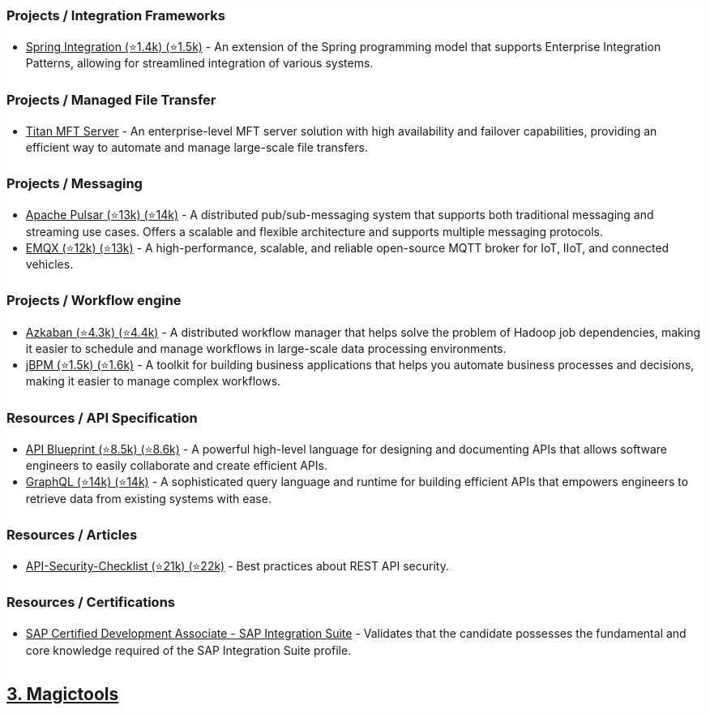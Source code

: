 ### Projects / Integration Frameworks

*   [Spring Integration (⭐1.4k) (⭐1.5k)](https://github.com/spring-projects/spring-integration) - An extension of the Spring programming model that supports Enterprise Integration Patterns, allowing for streamlined integration of various systems.

### Projects / Managed File Transfer

*   [Titan MFT Server](https://southrivertech.com/titan-mft-server/) - An enterprise-level MFT server solution with high availability and failover capabilities, providing an efficient way to automate and manage large-scale file transfers.

### Projects / Messaging

*   [Apache Pulsar (⭐13k) (⭐14k)](https://github.com/apache/pulsar) - A distributed pub/sub-messaging system that supports both traditional messaging and streaming use cases. Offers a scalable and flexible architecture and supports multiple messaging protocols.
*   [EMQX (⭐12k) (⭐13k)](https://github.com/emqx/emqx) - A high-performance, scalable, and reliable open-source MQTT broker for IoT, IIoT, and connected vehicles.

### Projects / Workflow engine

*   [Azkaban (⭐4.3k) (⭐4.4k)](https://github.com/azkaban/azkaban) - A distributed workflow manager that helps solve the problem of Hadoop job dependencies, making it easier to schedule and manage workflows in large-scale data processing environments.
*   [jBPM (⭐1.5k) (⭐1.6k)](https://github.com/kiegroup/jbpm) - A toolkit for building business applications that helps you automate business processes and decisions, making it easier to manage complex workflows.

### Resources / API Specification

*   [API Blueprint (⭐8.5k) (⭐8.6k)](https://github.com/apiaryio/api-blueprint) - A powerful high-level language for designing and documenting APIs that allows software engineers to easily collaborate and create efficient APIs.
*   [GraphQL (⭐14k) (⭐14k)](https://github.com/graphql/graphql-spec) - A sophisticated query language and runtime for building efficient APIs that empowers engineers to retrieve data from existing systems with ease.

### Resources / Articles

*   [API-Security-Checklist (⭐21k) (⭐22k)](https://github.com/shieldfy/API-Security-Checklist) - Best practices about REST API security.

### Resources / Certifications

*   [SAP Certified Development Associate - SAP Integration Suite](https://training.sap.com/certification/c_cpi_15-sap-certified-development-associate---sap-integration-suite-g/) - Validates that the candidate possesses the fundamental and core knowledge required of the SAP Integration Suite profile.

## [3. Magictools](/content/ellisonleao/magictools/week/README.md)
